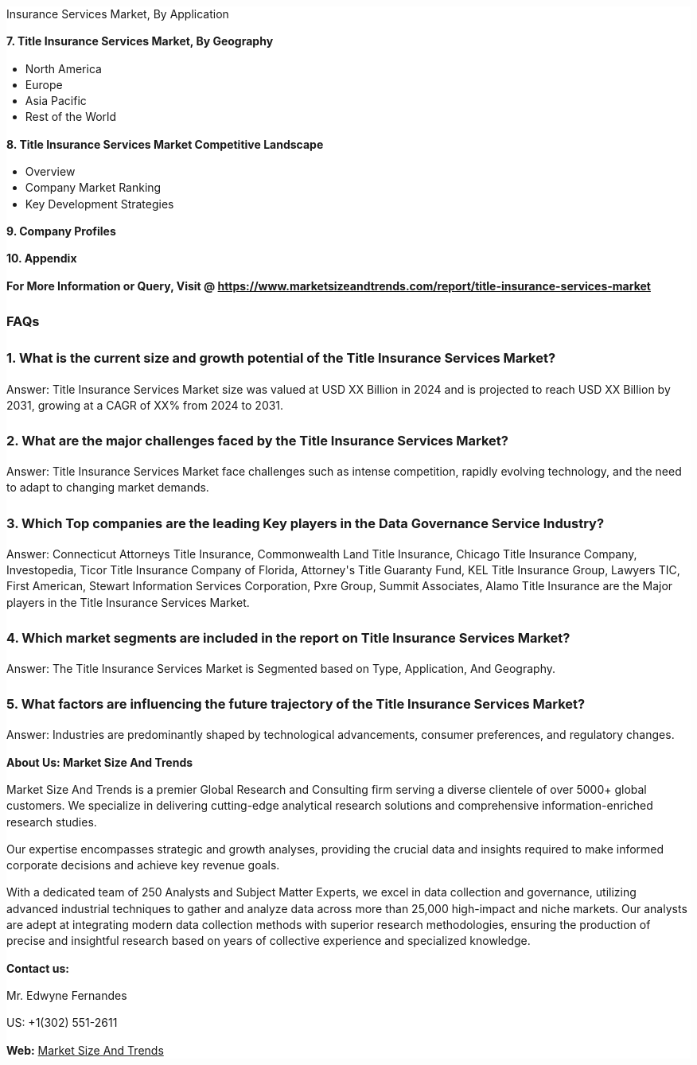 Insurance Services Market, By Application</span></strong></p></div><div class="" data-test-id=""><p><strong><span class="">7. Title Insurance Services Market, By Geography</span></strong></p></div><div class="" data-test-id=""><ul><li><span class="">North America</span></li><li><span class="">Europe</span></li><li><span class="">Asia Pacific</span></li><li><span class="">Rest of the World</span></li></ul></div><div class="" data-test-id=""><p><strong><span class="">8. Title Insurance Services Market Competitive Landscape</span></strong></p></div><div class="" data-test-id=""><ul><li><span class="">Overview</span></li><li><span class="">Company Market Ranking</span></li><li><span class="">Key Development Strategies</span></li></ul></div><div class="" data-test-id=""><p><strong><span class="">9. Company Profiles</span></strong></p></div><div class="" data-test-id=""><p><strong><span class="">10. Appendix</span></strong></p></div><div class="" data-test-id=""><p><strong><span class="">For More Information or Query, Visit @ <a href="https://www.marketsizeandtrends.com/report/title-insurance-services-market" target="_blank">https://www.marketsizeandtrends.com/report/title-insurance-services-market</a></span></strong></p></div><div class="" data-test-id=""><div class="article-main__content" data-test-id="publishing-text-block"><h3><strong><span class="">FAQs</span></strong></h3></div><div class="article-main__content" data-test-id="publishing-text-block"><h3><span class="">1. What is the current size and growth potential of the Title Insurance Services Market?</span></h3></div><div class="article-main__content" data-test-id="publishing-text-block"><p><span class="font-[700]">Answer</span><span class="">: Title Insurance Services Market size was valued at USD XX Billion in 2024 and is projected to reach USD XX Billion by 2031, growing at a CAGR of XX% from 2024 to 2031.</span></p></div><div class="article-main__content" data-test-id="publishing-text-block"><h3><span class="">2. What are the major challenges faced by the Title Insurance Services Market?</span></h3></div><div class="article-main__content" data-test-id="publishing-text-block"><p><span class="font-[700]">Answer</span><span class="">: Title Insurance Services Market face challenges such as intense competition, rapidly evolving technology, and the need to adapt to changing market demands.</span></p></div><div class="article-main__content" data-test-id="publishing-text-block"><h3><span class="">3. Which Top companies are the leading Key players in the Data Governance Service Industry?</span></h3></div><div class="article-main__content" data-test-id="publishing-text-block"><p><span class="font-[700]">Answer</span><span class="">: Connecticut Attorneys Title Insurance, Commonwealth Land Title Insurance, Chicago Title Insurance Company, Investopedia, Ticor Title Insurance Company of Florida, Attorney's Title Guaranty Fund, KEL Title Insurance Group, Lawyers TIC, First American, Stewart Information Services Corporation, Pxre Group, Summit Associates, Alamo Title Insurance are the Major players in the Title Insurance Services Market.</span></p></div><div class="article-main__content" data-test-id="publishing-text-block"><h3><span class="">4. Which market segments are included in the report on Title Insurance Services Market?</span></h3></div><div class="article-main__content" data-test-id="publishing-text-block"><p><span class="font-[700]">Answer</span><span class="">: The Title Insurance Services Market is Segmented based on Type, Application, And Geography.</span></p></div><div class="article-main__content" data-test-id="publishing-text-block"><h3><span class="">5. What factors are influencing the future trajectory of the Title Insurance Services Market?</span></h3></div><div class="article-main__content" data-test-id="publishing-text-block"><p><span class="font-[700]">Answer:</span><span class="">&nbsp;Industries are predominantly shaped by technological advancements, consumer preferences, and regulatory changes.</span></p></div><p><strong><span class="">About Us: Market Size And Trends</span></strong></p></div><div class="" data-test-id=""><p><span class="">Market Size And Trends is a premier Global Research and Consulting firm serving a diverse clientele of over 5000+ global customers. We specialize in delivering cutting-edge analytical research solutions and comprehensive information-enriched research studies.</span></p></div><div class="" data-test-id=""><p><span class="">Our expertise encompasses strategic and growth analyses, providing the crucial data and insights required to make informed corporate decisions and achieve key revenue goals.</span></p></div><div class="" data-test-id=""><p><span class="">With a dedicated team of 250 Analysts and Subject Matter Experts, we excel in data collection and governance, utilizing advanced industrial techniques to gather and analyze data across more than 25,000 high-impact and niche markets. Our analysts are adept at integrating modern data collection methods with superior research methodologies, ensuring the production of precise and insightful research based on years of collective experience and specialized knowledge.</span></p></div><div class="" data-test-id=""><p><strong><span class="">Contact us:</span></strong></p></div><div class="" data-test-id=""><p><span class="">Mr. Edwyne Fernandes</span></p></div><div class="" data-test-id=""><p><span class="">US: +1(302) 551-2611<br /></span></p><p><span class=""><strong>Web:</strong> <a href="https://www.marketsizeandtrends.com/" target="_blank">Market Size And Trends</a></span></p></div>
